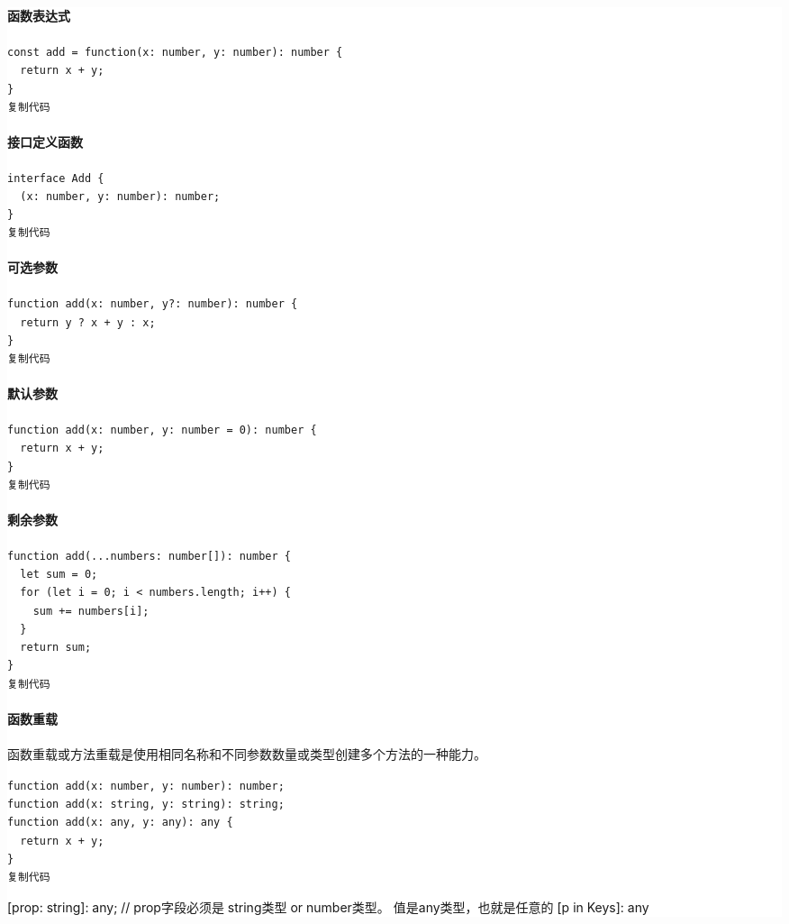 #### 函数表达式

```
const add = function(x: number, y: number): number {
  return x + y;
}
复制代码
```

#### 接口定义函数

```
interface Add {
  (x: number, y: number): number;
}
复制代码
```

#### 可选参数

```
function add(x: number, y?: number): number {
  return y ? x + y : x;
}
复制代码
```

#### 默认参数

```
function add(x: number, y: number = 0): number {
  return x + y;
}
复制代码
```

#### 剩余参数

```
function add(...numbers: number[]): number {
  let sum = 0;
  for (let i = 0; i < numbers.length; i++) {
    sum += numbers[i];
  }
  return sum;
}
复制代码
```

#### 函数重载

函数重载或方法重载是使用相同名称和不同参数数量或类型创建多个方法的一种能力。

```
function add(x: number, y: number): number;
function add(x: string, y: string): string;
function add(x: any, y: any): any {
  return x + y;
}
复制代码
```


  [prop: string]: any; //  prop字段必须是 string类型 or number类型。 值是any类型，也就是任意的
  [p in Keys]: any